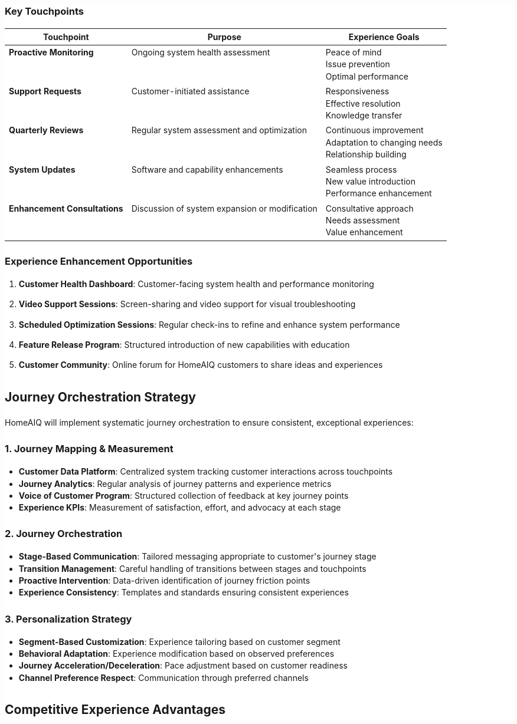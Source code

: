 ### Key Touchpoints

| Touchpoint | Purpose | Experience Goals |
|------------|---------|------------------|
| **Proactive Monitoring** | Ongoing system health assessment | Peace of mind<br>Issue prevention<br>Optimal performance |
| **Support Requests** | Customer-initiated assistance | Responsiveness<br>Effective resolution<br>Knowledge transfer |
| **Quarterly Reviews** | Regular system assessment and optimization | Continuous improvement<br>Adaptation to changing needs<br>Relationship building |
| **System Updates** | Software and capability enhancements | Seamless process<br>New value introduction<br>Performance enhancement |
| **Enhancement Consultations** | Discussion of system expansion or modification | Consultative approach<br>Needs assessment<br>Value enhancement |

### Experience Enhancement Opportunities

1. **Customer Health Dashboard**: Customer-facing system health and performance monitoring

2. **Video Support Sessions**: Screen-sharing and video support for visual troubleshooting

3. **Scheduled Optimization Sessions**: Regular check-ins to refine and enhance system performance

4. **Feature Release Program**: Structured introduction of new capabilities with education

5. **Customer Community**: Online forum for HomeAIQ customers to share ideas and experiences

## Journey Orchestration Strategy

HomeAIQ will implement systematic journey orchestration to ensure consistent, exceptional experiences:

### 1. Journey Mapping & Measurement

- **Customer Data Platform**: Centralized system tracking customer interactions across touchpoints
- **Journey Analytics**: Regular analysis of journey patterns and experience metrics
- **Voice of Customer Program**: Structured collection of feedback at key journey points
- **Experience KPIs**: Measurement of satisfaction, effort, and advocacy at each stage

### 2. Journey Orchestration

- **Stage-Based Communication**: Tailored messaging appropriate to customer's journey stage
- **Transition Management**: Careful handling of transitions between stages and touchpoints
- **Proactive Intervention**: Data-driven identification of journey friction points
- **Experience Consistency**: Templates and standards ensuring consistent experiences

### 3. Personalization Strategy

- **Segment-Based Customization**: Experience tailoring based on customer segment
- **Behavioral Adaptation**: Experience modification based on observed preferences
- **Journey Acceleration/Deceleration**: Pace adjustment based on customer readiness
- **Channel Preference Respect**: Communication through preferred channels

## Competitive Experience Advantages
